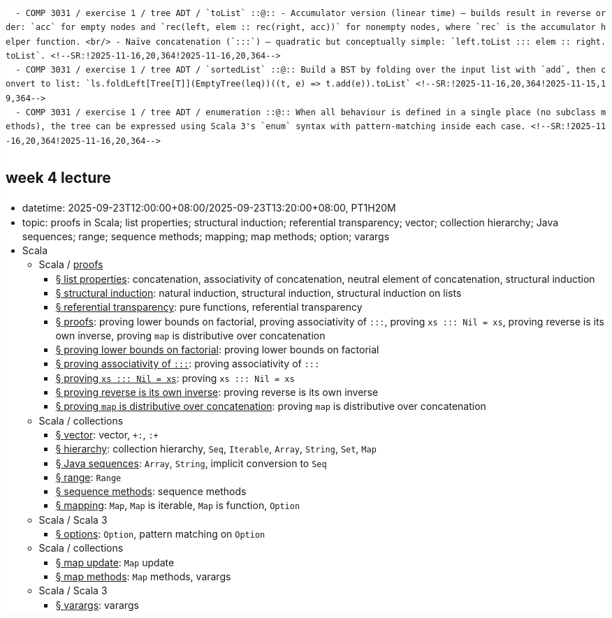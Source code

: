       - COMP 3031 / exercise 1 / tree ADT / `toList` ::@:: - Accumulator version (linear time) – builds result in reverse order: `acc` for empty nodes and `rec(left, elem :: rec(right, acc))` for nonempty nodes, where `rec` is the accumulator helper function. <br/> - Naïve concatenation (`:::`) – quadratic but conceptually simple: `left.toList ::: elem :: right.toList`. <!--SR:!2025-11-16,20,364!2025-11-16,20,364-->
      - COMP 3031 / exercise 1 / tree ADT / `sortedList` ::@:: Build a BST by folding over the input list with `add`, then convert to list: `ls.foldLeft[Tree[T]](EmptyTree(leq))((t, e) => t.add(e)).toList` <!--SR:!2025-11-16,20,364!2025-11-15,19,364-->
      - COMP 3031 / exercise 1 / tree ADT / enumeration ::@:: When all behaviour is defined in a single place (no subclass methods), the tree can be expressed using Scala 3's `enum` syntax with pattern‑matching inside each case. <!--SR:!2025-11-16,20,364!2025-11-16,20,364-->

## week 4 lecture

- datetime: 2025-09-23T12:00:00+08:00/2025-09-23T13:20:00+08:00, PT1H20M
- topic: proofs in Scala; list properties; structural induction; referential transparency; vector; collection hierarchy; Java sequences; range; sequence methods; mapping; map methods; option; varargs
- Scala
  - Scala / [proofs](proofs.md)
    - [§ list properties](proofs.md#list%20properties): concatenation, associativity of concatenation, neutral element of concatenation, structural induction
    - [§ structural induction](proofs.md#structural%20induction): natural induction, structural induction, structural induction on lists
    - [§ referential transparency](proofs.md#referential%20transparency): pure functions, referential transparency
    - [§ proofs](proofs.md#proofs): proving lower bounds on factorial, proving associativity of `:::`, proving `xs ::: Nil = xs`, proving reverse is its own inverse, proving `map` is distributive over concatenation
    - [§ proving lower bounds on factorial](proofs.md#proving%20lower%20bounds%20on%20factorial): proving lower bounds on factorial
    - [§ proving associativity of `:::`](proofs.md#proving%20associativity%20of%20`:::`): proving associativity of `:::`
    - [§ proving `xs ::: Nil = xs`](proofs.md#proving%20`xs%20Nil%20=%20xs`): proving `xs ::: Nil = xs`
    - [§ proving reverse is its own inverse](proofs.md#proving%20reverse%20is%20its%20own%20inverse): proving reverse is its own inverse
    - [§ proving `map` is distributive over concatenation](proofs.md#proving%20`map`%20is%20distributive%20over%20concatenation): proving `map` is distributive over concatenation
  - Scala / collections
    - [§ vector](collections.md#vector): vector, `+:`, `:+`
    - [§ hierarchy](collections.md#hierarchy): collection hierarchy, `Seq`, `Iterable`, `Array`, `String`, `Set`, `Map`
    - [§ Java sequences](collections.md#Java%20sequences): `Array`, `String`, implicit conversion to `Seq`
    - [§ range](collections.md#range): `Range`
    - [§ sequence methods](collections.md#sequence%20methods): sequence methods
    - [§ mapping](collections.md#mapping): `Map`, `Map` is iterable, `Map` is function, `Option`
  - Scala / Scala 3
    - [§ options](Scala%203.md#options): `Option`, pattern matching on `Option`
  - Scala / collections
    - [§ map update](collections.md#map%20update): `Map` update
    - [§ map methods](collections.md#map%20methods): `Map` methods, varargs
  - Scala / Scala 3
    - [§ varargs](Scala%203.md#varargs): varargs
